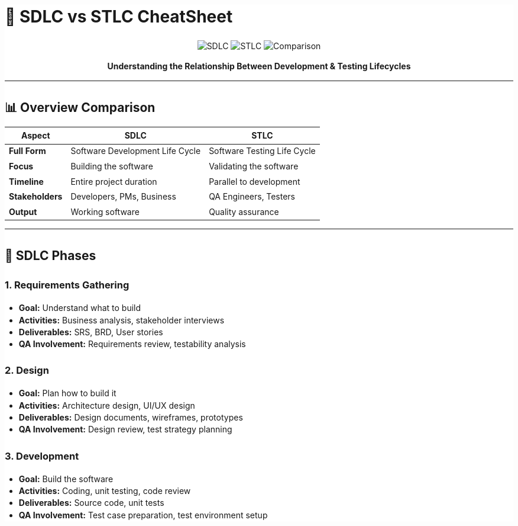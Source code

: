 # 🔄 SDLC vs STLC CheatSheet

<div align="center">

![SDLC](https://img.shields.io/badge/SDLC-Software%20Development-blue?style=flat)
![STLC](https://img.shields.io/badge/STLC-Software%20Testing-green?style=flat)
![Comparison](https://img.shields.io/badge/Comparison-Side%20by%20Side-orange?style=flat)

**Understanding the Relationship Between Development & Testing Lifecycles**

</div>

---

## 📊 Overview Comparison

| Aspect | SDLC | STLC |
|--------|------|------|
| **Full Form** | Software Development Life Cycle | Software Testing Life Cycle |
| **Focus** | Building the software | Validating the software |
| **Timeline** | Entire project duration | Parallel to development |
| **Stakeholders** | Developers, PMs, Business | QA Engineers, Testers |
| **Output** | Working software | Quality assurance |

---

## 🔄 SDLC Phases

### 1. **Requirements Gathering**
- **Goal:** Understand what to build
- **Activities:** Business analysis, stakeholder interviews
- **Deliverables:** SRS, BRD, User stories
- **QA Involvement:** Requirements review, testability analysis

### 2. **Design**
- **Goal:** Plan how to build it
- **Activities:** Architecture design, UI/UX design
- **Deliverables:** Design documents, wireframes, prototypes
- **QA Involvement:** Design review, test strategy planning

### 3. **Development**
- **Goal:** Build the software
- **Activities:** Coding, unit testing, code review
- **Deliverables:** Source code, unit tests
- **QA Involvement:** Test case preparation, test environment setup
